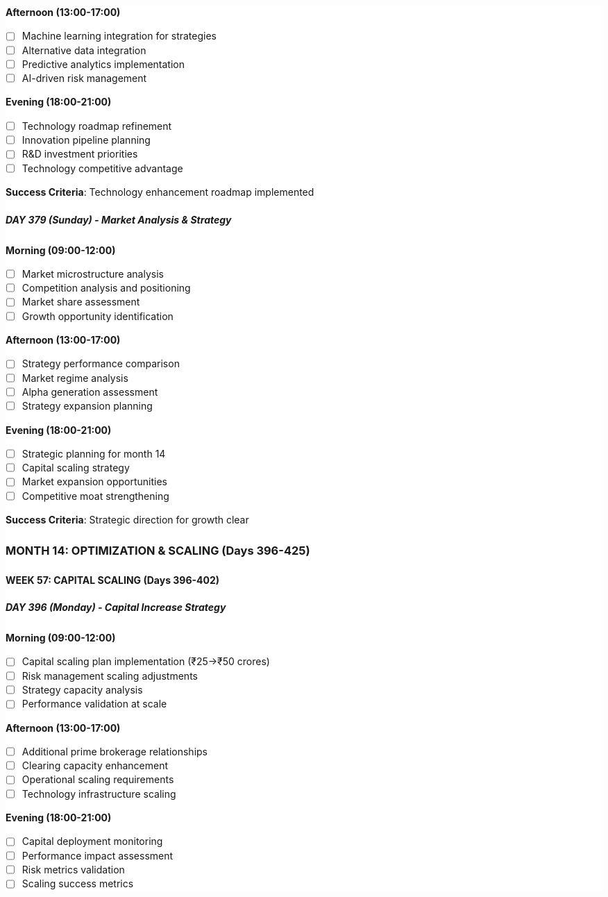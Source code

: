 **Afternoon (13:00-17:00)**
- [ ] Machine learning integration for strategies
- [ ] Alternative data integration
- [ ] Predictive analytics implementation
- [ ] AI-driven risk management

**Evening (18:00-21:00)**
- [ ] Technology roadmap refinement
- [ ] Innovation pipeline planning
- [ ] R&D investment priorities
- [ ] Technology competitive advantage

**Success Criteria**: Technology enhancement roadmap implemented

##### **DAY 379 (Sunday) - Market Analysis & Strategy**
**Morning (09:00-12:00)**
- [ ] Market microstructure analysis
- [ ] Competition analysis and positioning
- [ ] Market share assessment
- [ ] Growth opportunity identification

**Afternoon (13:00-17:00)**
- [ ] Strategy performance comparison
- [ ] Market regime analysis
- [ ] Alpha generation assessment
- [ ] Strategy expansion planning

**Evening (18:00-21:00)**
- [ ] Strategic planning for month 14
- [ ] Capital scaling strategy
- [ ] Market expansion opportunities
- [ ] Competitive moat strengthening

**Success Criteria**: Strategic direction for growth clear

### **MONTH 14: OPTIMIZATION & SCALING (Days 396-425)**

#### **WEEK 57: CAPITAL SCALING (Days 396-402)**

##### **DAY 396 (Monday) - Capital Increase Strategy**
**Morning (09:00-12:00)**
- [ ] Capital scaling plan implementation (₹25→₹50 crores)
- [ ] Risk management scaling adjustments
- [ ] Strategy capacity analysis
- [ ] Performance validation at scale

**Afternoon (13:00-17:00)**
- [ ] Additional prime brokerage relationships
- [ ] Clearing capacity enhancement
- [ ] Operational scaling requirements
- [ ] Technology infrastructure scaling

**Evening (18:00-21:00)**
- [ ] Capital deployment monitoring
- [ ] Performance impact assessment
- [ ] Risk metrics validation
- [ ] Scaling success metrics
